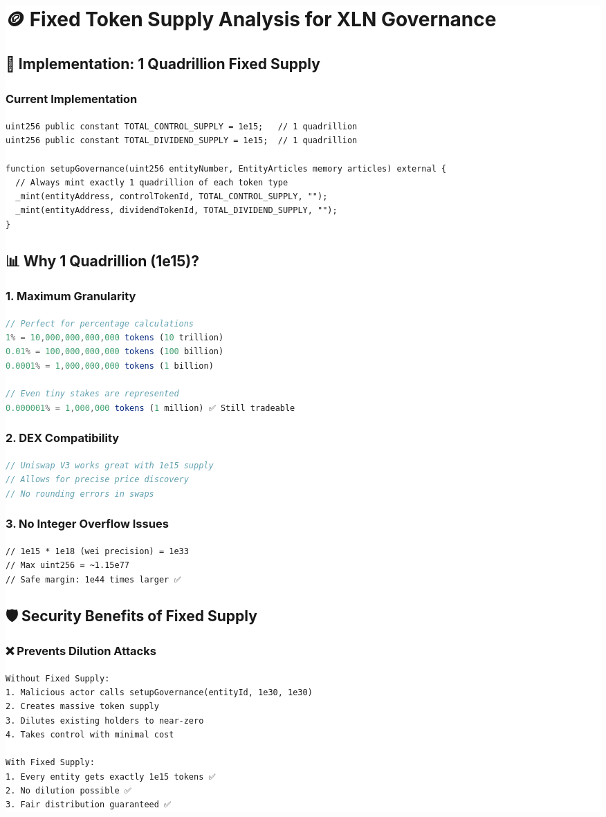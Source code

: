 # 🪙 Fixed Token Supply Analysis for XLN Governance

## 🎯 Implementation: 1 Quadrillion Fixed Supply

### Current Implementation
```solidity
uint256 public constant TOTAL_CONTROL_SUPPLY = 1e15;   // 1 quadrillion
uint256 public constant TOTAL_DIVIDEND_SUPPLY = 1e15;  // 1 quadrillion

function setupGovernance(uint256 entityNumber, EntityArticles memory articles) external {
  // Always mint exactly 1 quadrillion of each token type
  _mint(entityAddress, controlTokenId, TOTAL_CONTROL_SUPPLY, "");
  _mint(entityAddress, dividendTokenId, TOTAL_DIVIDEND_SUPPLY, "");
}
```

## 📊 **Why 1 Quadrillion (1e15)?**

### **1. Maximum Granularity**
```javascript
// Perfect for percentage calculations
1% = 10,000,000,000,000 tokens (10 trillion)
0.01% = 100,000,000,000 tokens (100 billion)  
0.0001% = 1,000,000,000 tokens (1 billion)

// Even tiny stakes are represented
0.000001% = 1,000,000 tokens (1 million) ✅ Still tradeable
```

### **2. DEX Compatibility**
```javascript
// Uniswap V3 works great with 1e15 supply
// Allows for precise price discovery
// No rounding errors in swaps
```

### **3. No Integer Overflow Issues**
```solidity
// 1e15 * 1e18 (wei precision) = 1e33
// Max uint256 = ~1.15e77
// Safe margin: 1e44 times larger ✅
```

## 🛡️ **Security Benefits of Fixed Supply**

### **❌ Prevents Dilution Attacks**
```
Without Fixed Supply:
1. Malicious actor calls setupGovernance(entityId, 1e30, 1e30)
2. Creates massive token supply
3. Dilutes existing holders to near-zero
4. Takes control with minimal cost

With Fixed Supply:
1. Every entity gets exactly 1e15 tokens ✅
2. No dilution possible ✅
3. Fair distribution guaranteed ✅
```
